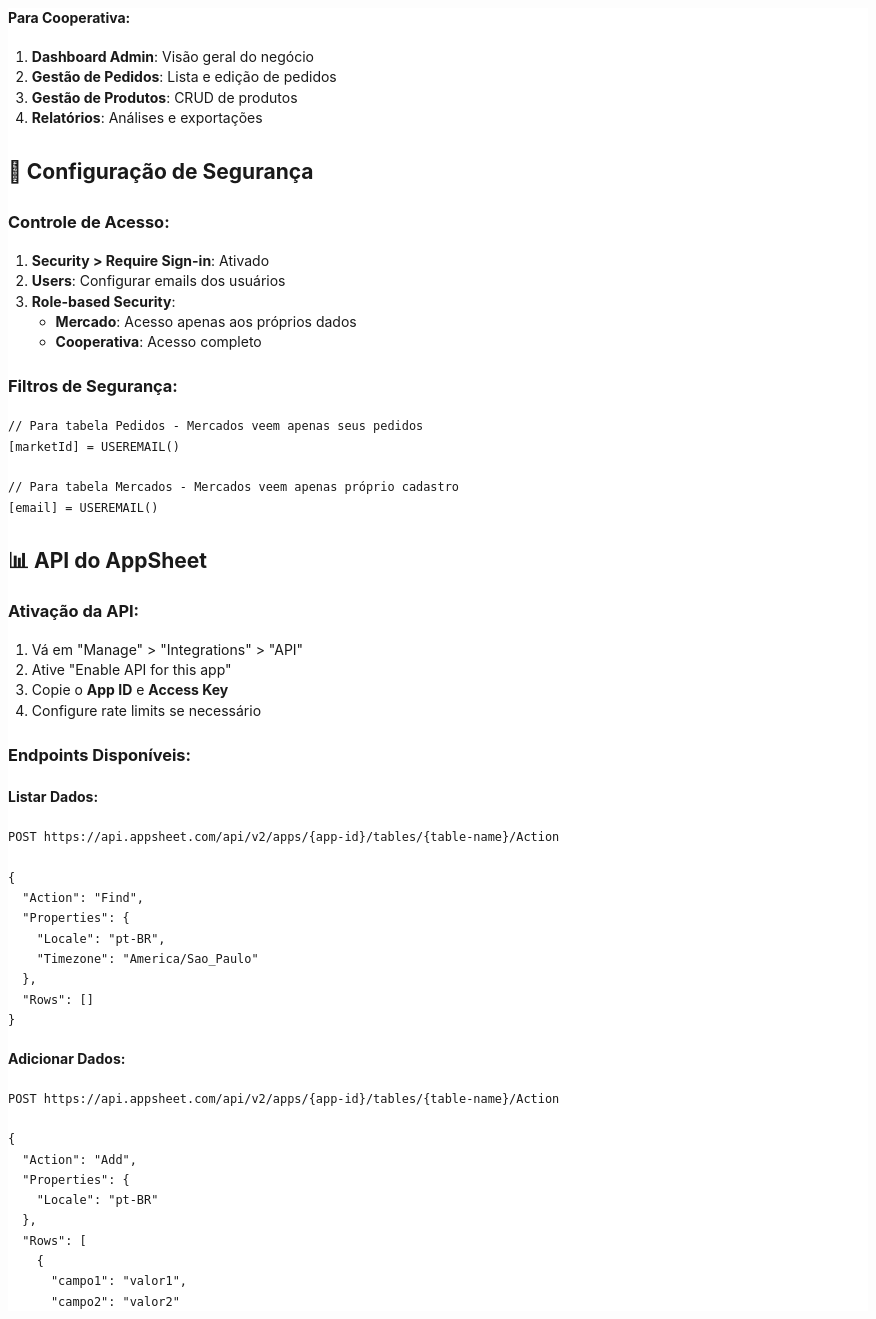 #### Para Cooperativa:
1. **Dashboard Admin**: Visão geral do negócio
2. **Gestão de Pedidos**: Lista e edição de pedidos
3. **Gestão de Produtos**: CRUD de produtos
4. **Relatórios**: Análises e exportações

## 🔐 Configuração de Segurança

### Controle de Acesso:

1. **Security > Require Sign-in**: Ativado
2. **Users**: Configurar emails dos usuários
3. **Role-based Security**: 
   - **Mercado**: Acesso apenas aos próprios dados
   - **Cooperativa**: Acesso completo

### Filtros de Segurança:
```
// Para tabela Pedidos - Mercados veem apenas seus pedidos
[marketId] = USEREMAIL()

// Para tabela Mercados - Mercados veem apenas próprio cadastro
[email] = USEREMAIL()
```

## 📊 API do AppSheet

### Ativação da API:

1. Vá em "Manage" > "Integrations" > "API"
2. Ative "Enable API for this app"
3. Copie o **App ID** e **Access Key**
4. Configure rate limits se necessário

### Endpoints Disponíveis:

#### Listar Dados:
```http
POST https://api.appsheet.com/api/v2/apps/{app-id}/tables/{table-name}/Action

{
  "Action": "Find",
  "Properties": {
    "Locale": "pt-BR",
    "Timezone": "America/Sao_Paulo"
  },
  "Rows": []
}
```

#### Adicionar Dados:
```http
POST https://api.appsheet.com/api/v2/apps/{app-id}/tables/{table-name}/Action

{
  "Action": "Add",
  "Properties": {
    "Locale": "pt-BR"
  },
  "Rows": [
    {
      "campo1": "valor1",
      "campo2": "valor2"
```
